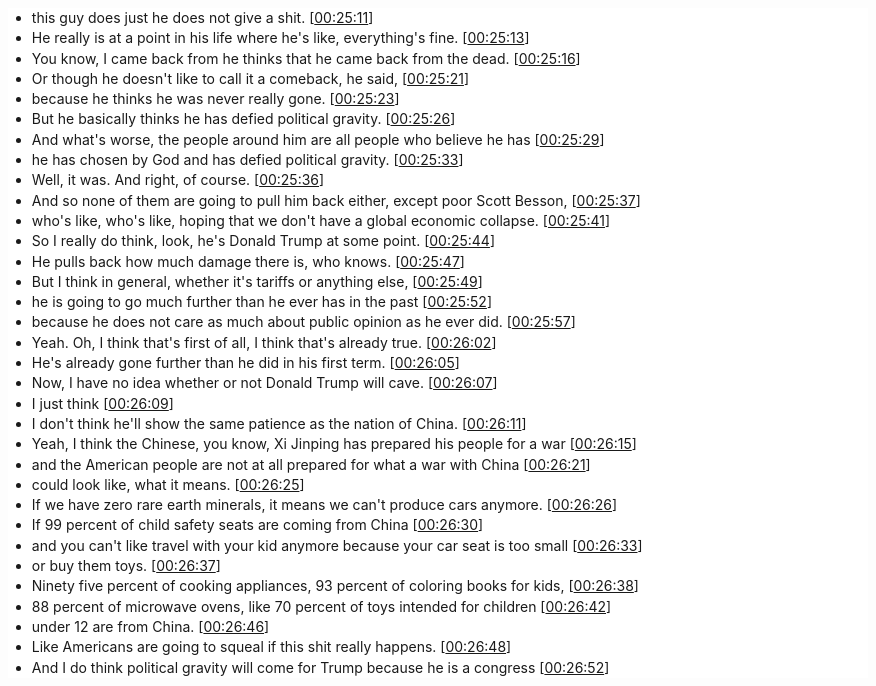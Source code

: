 *  this guy does just he does not give a shit. [[00:25:11](https://www.youtube.com/watch?v=F1rF8-vz3Io&t=1511.64s)]
*  He really is at a point in his life where he's like, everything's fine. [[00:25:13](https://www.youtube.com/watch?v=F1rF8-vz3Io&t=1513.8s)]
*  You know, I came back from he thinks that he came back from the dead. [[00:25:16](https://www.youtube.com/watch?v=F1rF8-vz3Io&t=1516.52s)]
*  Or though he doesn't like to call it a comeback, he said, [[00:25:21](https://www.youtube.com/watch?v=F1rF8-vz3Io&t=1521.52s)]
*  because he thinks he was never really gone. [[00:25:23](https://www.youtube.com/watch?v=F1rF8-vz3Io&t=1523.16s)]
*  But he basically thinks he has defied political gravity. [[00:25:26](https://www.youtube.com/watch?v=F1rF8-vz3Io&t=1526.08s)]
*  And what's worse, the people around him are all people who believe he has [[00:25:29](https://www.youtube.com/watch?v=F1rF8-vz3Io&t=1529.04s)]
*  he has chosen by God and has defied political gravity. [[00:25:33](https://www.youtube.com/watch?v=F1rF8-vz3Io&t=1533.48s)]
*  Well, it was. And right, of course. [[00:25:36](https://www.youtube.com/watch?v=F1rF8-vz3Io&t=1536.32s)]
*  And so none of them are going to pull him back either, except poor Scott Besson, [[00:25:37](https://www.youtube.com/watch?v=F1rF8-vz3Io&t=1537.92s)]
*  who's like, who's like, hoping that we don't have a global economic collapse. [[00:25:41](https://www.youtube.com/watch?v=F1rF8-vz3Io&t=1541.32s)]
*  So I really do think, look, he's Donald Trump at some point. [[00:25:44](https://www.youtube.com/watch?v=F1rF8-vz3Io&t=1544.48s)]
*  He pulls back how much damage there is, who knows. [[00:25:47](https://www.youtube.com/watch?v=F1rF8-vz3Io&t=1547.68s)]
*  But I think in general, whether it's tariffs or anything else, [[00:25:49](https://www.youtube.com/watch?v=F1rF8-vz3Io&t=1549.92s)]
*  he is going to go much further than he ever has in the past [[00:25:52](https://www.youtube.com/watch?v=F1rF8-vz3Io&t=1552.8799999999999s)]
*  because he does not care as much about public opinion as he ever did. [[00:25:57](https://www.youtube.com/watch?v=F1rF8-vz3Io&t=1557.28s)]
*  Yeah. Oh, I think that's first of all, I think that's already true. [[00:26:02](https://www.youtube.com/watch?v=F1rF8-vz3Io&t=1562.36s)]
*  He's already gone further than he did in his first term. [[00:26:05](https://www.youtube.com/watch?v=F1rF8-vz3Io&t=1565.04s)]
*  Now, I have no idea whether or not Donald Trump will cave. [[00:26:07](https://www.youtube.com/watch?v=F1rF8-vz3Io&t=1567.12s)]
*  I just think [[00:26:09](https://www.youtube.com/watch?v=F1rF8-vz3Io&t=1569.6399999999999s)]
*  I don't think he'll show the same patience as the nation of China. [[00:26:11](https://www.youtube.com/watch?v=F1rF8-vz3Io&t=1571.6000000000001s)]
*  Yeah, I think the Chinese, you know, Xi Jinping has prepared his people for a war [[00:26:15](https://www.youtube.com/watch?v=F1rF8-vz3Io&t=1575.3600000000001s)]
*  and the American people are not at all prepared for what a war with China [[00:26:21](https://www.youtube.com/watch?v=F1rF8-vz3Io&t=1581.44s)]
*  could look like, what it means. [[00:26:25](https://www.youtube.com/watch?v=F1rF8-vz3Io&t=1585.16s)]
*  If we have zero rare earth minerals, it means we can't produce cars anymore. [[00:26:26](https://www.youtube.com/watch?v=F1rF8-vz3Io&t=1586.56s)]
*  If 99 percent of child safety seats are coming from China [[00:26:30](https://www.youtube.com/watch?v=F1rF8-vz3Io&t=1590.6000000000001s)]
*  and you can't like travel with your kid anymore because your car seat is too small [[00:26:33](https://www.youtube.com/watch?v=F1rF8-vz3Io&t=1593.72s)]
*  or buy them toys. [[00:26:37](https://www.youtube.com/watch?v=F1rF8-vz3Io&t=1597.4s)]
*  Ninety five percent of cooking appliances, 93 percent of coloring books for kids, [[00:26:38](https://www.youtube.com/watch?v=F1rF8-vz3Io&t=1598.32s)]
*  88 percent of microwave ovens, like 70 percent of toys intended for children [[00:26:42](https://www.youtube.com/watch?v=F1rF8-vz3Io&t=1602.6399999999999s)]
*  under 12 are from China. [[00:26:46](https://www.youtube.com/watch?v=F1rF8-vz3Io&t=1606.6799999999998s)]
*  Like Americans are going to squeal if this shit really happens. [[00:26:48](https://www.youtube.com/watch?v=F1rF8-vz3Io&t=1608.12s)]
*  And I do think political gravity will come for Trump because he is a congress [[00:26:52](https://www.youtube.com/watch?v=F1rF8-vz3Io&t=1612.48s)]